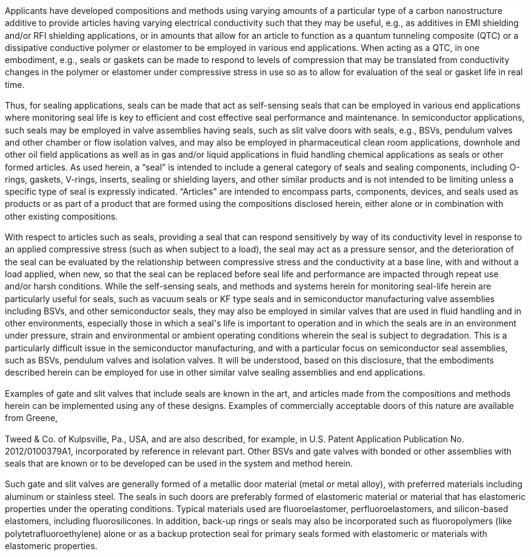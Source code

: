 Applicants have developed compositions and methods using varying amounts of a particular type of a carbon nanostructure additive to provide articles having varying electrical conductivity such that they may be useful, e.g., as additives in EMI shielding and/or RFI shielding applications, or in amounts that allow for an article to function as a quantum tunneling composite (QTC) or a dissipative conductive polymer or elastomer to be employed in various end applications. When acting as a QTC, in one embodiment, e.g., seals or gaskets can be made to respond to levels of compression that may be translated from conductivity changes in the polymer or elastomer under compressive stress in use so as to allow for evaluation of the seal or gasket life in real time.

Thus, for sealing applications, seals can be made that act as self-sensing seals that can be employed in various end applications where monitoring seal life is key to efficient and cost effective seal performance and maintenance. In semiconductor applications, such seals may be employed in valve assemblies having seals, such as slit valve doors with seals, e.g., BSVs, pendulum valves and other chamber or flow isolation valves, and may also be employed in pharmaceutical clean room applications, downhole and other oil field applications as well as in gas and/or liquid applications in fluid handling chemical applications as seals or other formed articles. As used herein, a “seal” is intended to include a general category of seals and sealing components, including O-rings, gaskets, V-rings, inserts, sealing or shielding layers, and other similar products and is not intended to be limiting unless a specific type of seal is expressly indicated. “Articles” are intended to encompass parts, components, devices, and seals used as products or as part of a product that are formed using the compositions disclosed herein, either alone or in combination with other existing compositions.

With respect to articles such as seals, providing a seal that can respond sensitively by way of its conductivity level in response to an applied compressive stress (such as when subject to a load), the seal may act as a pressure sensor, and the deterioration of the seal can be evaluated by the relationship between compressive stress and the conductivity at a base line, with and without a load applied, when new, so that the seal can be replaced before seal life and performance are impacted through repeat use and/or harsh conditions. While the self-sensing seals, and methods and systems herein for monitoring seal-life herein are particularly useful for seals, such as vacuum seals or KF type seals and in semiconductor manufacturing valve assemblies including BSVs, and other semiconductor seals, they may also be employed in similar valves that are used in fluid handling and in other environments, especially those in which a seal's life is important to operation and in which the seals are in an environment under pressure, strain and environmental or ambient operating conditions wherein the seal is subject to degradation. This is a particularly difficult issue in the semiconductor manufacturing, and with a particular focus on semiconductor seal assemblies, such as BSVs, pendulum valves and isolation valves. It will be understood, based on this disclosure, that the embodiments described herein can be employed for use in other similar valve sealing assemblies and end applications.

Examples of gate and slit valves that include seals are known in the art, and articles made from the compositions and methods herein can be implemented using any of these designs. Examples of commercially acceptable doors of this nature are available from Greene,

Tweed & Co. of Kulpsville, Pa., USA, and are also described, for example, in U.S. Patent Application Publication No. 2012/0100379A1, incorporated by reference in relevant part. Other BSVs and gate valves with bonded or other assemblies with seals that are known or to be developed can be used in the system and method herein.

Such gate and slit valves are generally formed of a metallic door material (metal or metal alloy), with preferred materials including aluminum or stainless steel. The seals in such doors are preferably formed of elastomeric material or material that has elastomeric properties under the operating conditions. Typical materials used are fluoroelastomer, perfluoroelastomers, and silicon-based elastomers, including fluorosilicones. In addition, back-up rings or seals may also be incorporated such as fluoropolymers (like polytetrafluoroethylene) alone or as a backup protection seal for primary seals formed with elastomeric or materials with elastomeric properties.
